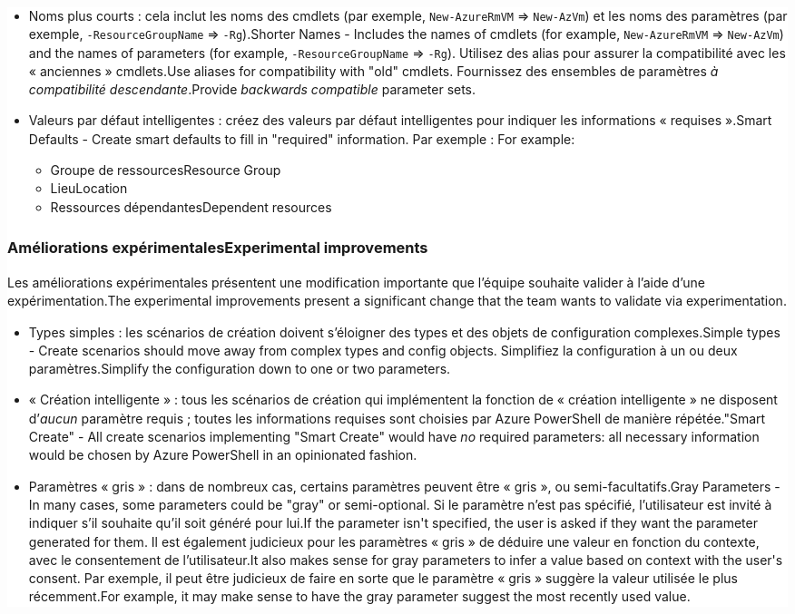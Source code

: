 - <span data-ttu-id="c0d26-134">Noms plus courts : cela inclut les noms des cmdlets (par exemple, `New-AzureRmVM` => `New-AzVm`) et les noms des paramètres (par exemple, `-ResourceGroupName` => `-Rg`).</span><span class="sxs-lookup"><span data-stu-id="c0d26-134">Shorter Names - Includes the names of cmdlets (for example, `New-AzureRmVM` => `New-AzVm`) and the names of parameters (for example, `-ResourceGroupName` => `-Rg`).</span></span> <span data-ttu-id="c0d26-135">Utilisez des alias pour assurer la compatibilité avec les « anciennes » cmdlets.</span><span class="sxs-lookup"><span data-stu-id="c0d26-135">Use aliases for compatibility with "old" cmdlets.</span></span> <span data-ttu-id="c0d26-136">Fournissez des ensembles de paramètres _à compatibilité descendante_.</span><span class="sxs-lookup"><span data-stu-id="c0d26-136">Provide _backwards compatible_ parameter sets.</span></span>

- <span data-ttu-id="c0d26-137">Valeurs par défaut intelligentes : créez des valeurs par défaut intelligentes pour indiquer les informations « requises ».</span><span class="sxs-lookup"><span data-stu-id="c0d26-137">Smart Defaults - Create smart defaults to fill in "required" information.</span></span> <span data-ttu-id="c0d26-138">Par exemple : </span><span class="sxs-lookup"><span data-stu-id="c0d26-138">For example:</span></span>
  - <span data-ttu-id="c0d26-139">Groupe de ressources</span><span class="sxs-lookup"><span data-stu-id="c0d26-139">Resource Group</span></span>
  - <span data-ttu-id="c0d26-140">Lieu</span><span class="sxs-lookup"><span data-stu-id="c0d26-140">Location</span></span>
  - <span data-ttu-id="c0d26-141">Ressources dépendantes</span><span class="sxs-lookup"><span data-stu-id="c0d26-141">Dependent resources</span></span>

### <a name="experimental-improvements"></a><span data-ttu-id="c0d26-142">Améliorations expérimentales</span><span class="sxs-lookup"><span data-stu-id="c0d26-142">Experimental improvements</span></span>

<span data-ttu-id="c0d26-143">Les améliorations expérimentales présentent une modification importante que l’équipe souhaite valider à l’aide d’une expérimentation.</span><span class="sxs-lookup"><span data-stu-id="c0d26-143">The experimental improvements present a significant change that the team wants to validate via experimentation.</span></span>

- <span data-ttu-id="c0d26-144">Types simples : les scénarios de création doivent s’éloigner des types et des objets de configuration complexes.</span><span class="sxs-lookup"><span data-stu-id="c0d26-144">Simple types - Create scenarios should move away from complex types and config objects.</span></span> <span data-ttu-id="c0d26-145">Simplifiez la configuration à un ou deux paramètres.</span><span class="sxs-lookup"><span data-stu-id="c0d26-145">Simplify the configuration down to one or two parameters.</span></span>

- <span data-ttu-id="c0d26-146">« Création intelligente » : tous les scénarios de création qui implémentent la fonction de « création intelligente » ne disposent d’_aucun_ paramètre requis ; toutes les informations requises sont choisies par Azure PowerShell de manière répétée.</span><span class="sxs-lookup"><span data-stu-id="c0d26-146">"Smart Create" - All create scenarios implementing "Smart Create" would have _no_ required parameters: all necessary information would be chosen by Azure PowerShell in an opinionated fashion.</span></span>

- <span data-ttu-id="c0d26-147">Paramètres « gris » : dans de nombreux cas, certains paramètres peuvent être « gris », ou semi-facultatifs.</span><span class="sxs-lookup"><span data-stu-id="c0d26-147">Gray Parameters - In many cases, some parameters could be "gray" or semi-optional.</span></span> <span data-ttu-id="c0d26-148">Si le paramètre n’est pas spécifié, l’utilisateur est invité à indiquer s’il souhaite qu’il soit généré pour lui.</span><span class="sxs-lookup"><span data-stu-id="c0d26-148">If the parameter isn't specified, the user is asked if they want the parameter generated for them.</span></span> <span data-ttu-id="c0d26-149">Il est également judicieux pour les paramètres « gris » de déduire une valeur en fonction du contexte, avec le consentement de l’utilisateur.</span><span class="sxs-lookup"><span data-stu-id="c0d26-149">It also makes sense for gray parameters to infer a value based on context with the user's consent.</span></span>
  <span data-ttu-id="c0d26-150">Par exemple, il peut être judicieux de faire en sorte que le paramètre « gris » suggère la valeur utilisée le plus récemment.</span><span class="sxs-lookup"><span data-stu-id="c0d26-150">For example, it may make sense to have the gray parameter suggest the most recently used value.</span></span>
